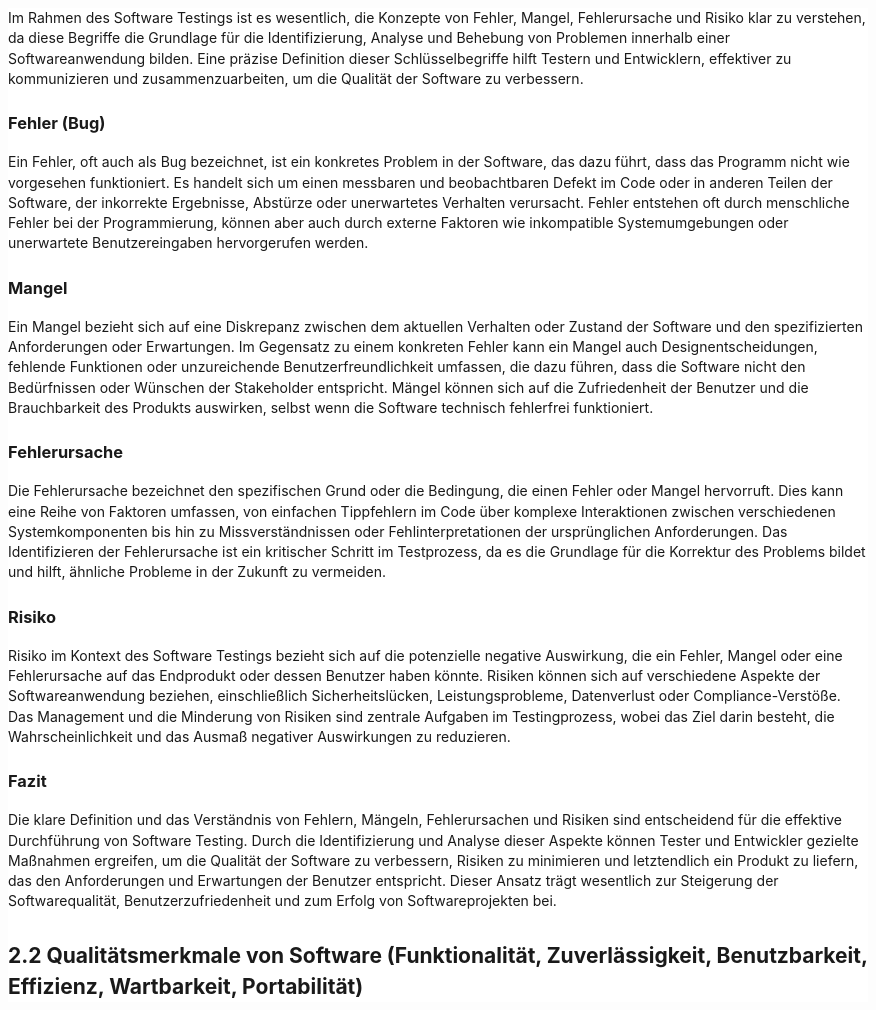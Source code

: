 Im Rahmen des Software Testings ist es wesentlich, die Konzepte von Fehler, Mangel, Fehlerursache und Risiko klar zu verstehen, da diese Begriffe die Grundlage für die Identifizierung, Analyse und Behebung von Problemen innerhalb einer Softwareanwendung bilden. Eine präzise Definition dieser Schlüsselbegriffe hilft Testern und Entwicklern, effektiver zu kommunizieren und zusammenzuarbeiten, um die Qualität der Software zu verbessern.

### Fehler (Bug)

Ein Fehler, oft auch als Bug bezeichnet, ist ein konkretes Problem in der Software, das dazu führt, dass das Programm nicht wie vorgesehen funktioniert. Es handelt sich um einen messbaren und beobachtbaren Defekt im Code oder in anderen Teilen der Software, der inkorrekte Ergebnisse, Abstürze oder unerwartetes Verhalten verursacht. Fehler entstehen oft durch menschliche Fehler bei der Programmierung, können aber auch durch externe Faktoren wie inkompatible Systemumgebungen oder unerwartete Benutzereingaben hervorgerufen werden.

### Mangel

Ein Mangel bezieht sich auf eine Diskrepanz zwischen dem aktuellen Verhalten oder Zustand der Software und den spezifizierten Anforderungen oder Erwartungen. Im Gegensatz zu einem konkreten Fehler kann ein Mangel auch Designentscheidungen, fehlende Funktionen oder unzureichende Benutzerfreundlichkeit umfassen, die dazu führen, dass die Software nicht den Bedürfnissen oder Wünschen der Stakeholder entspricht. Mängel können sich auf die Zufriedenheit der Benutzer und die Brauchbarkeit des Produkts auswirken, selbst wenn die Software technisch fehlerfrei funktioniert.

### Fehlerursache

Die Fehlerursache bezeichnet den spezifischen Grund oder die Bedingung, die einen Fehler oder Mangel hervorruft. Dies kann eine Reihe von Faktoren umfassen, von einfachen Tippfehlern im Code über komplexe Interaktionen zwischen verschiedenen Systemkomponenten bis hin zu Missverständnissen oder Fehlinterpretationen der ursprünglichen Anforderungen. Das Identifizieren der Fehlerursache ist ein kritischer Schritt im Testprozess, da es die Grundlage für die Korrektur des Problems bildet und hilft, ähnliche Probleme in der Zukunft zu vermeiden.

### Risiko

Risiko im Kontext des Software Testings bezieht sich auf die potenzielle negative Auswirkung, die ein Fehler, Mangel oder eine Fehlerursache auf das Endprodukt oder dessen Benutzer haben könnte. Risiken können sich auf verschiedene Aspekte der Softwareanwendung beziehen, einschließlich Sicherheitslücken, Leistungsprobleme, Datenverlust oder Compliance-Verstöße. Das Management und die Minderung von Risiken sind zentrale Aufgaben im Testingprozess, wobei das Ziel darin besteht, die Wahrscheinlichkeit und das Ausmaß negativer Auswirkungen zu reduzieren.

### Fazit

Die klare Definition und das Verständnis von Fehlern, Mängeln, Fehlerursachen und Risiken sind entscheidend für die effektive Durchführung von Software Testing. Durch die Identifizierung und Analyse dieser Aspekte können Tester und Entwickler gezielte Maßnahmen ergreifen, um die Qualität der Software zu verbessern, Risiken zu minimieren und letztendlich ein Produkt zu liefern, das den Anforderungen und Erwartungen der Benutzer entspricht. Dieser Ansatz trägt wesentlich zur Steigerung der Softwarequalität, Benutzerzufriedenheit und zum Erfolg von Softwareprojekten bei.

## 2.2 Qualitätsmerkmale von Software (Funktionalität, Zuverlässigkeit, Benutzbarkeit, Effizienz, Wartbarkeit, Portabilität)
